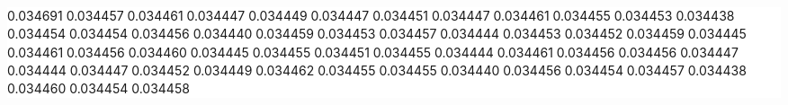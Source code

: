 0.034691
0.034457
0.034461
0.034447
0.034449
0.034447
0.034451
0.034447
0.034461
0.034455
0.034453
0.034438
0.034454
0.034454
0.034456
0.034440
0.034459
0.034453
0.034457
0.034444
0.034453
0.034452
0.034459
0.034445
0.034461
0.034456
0.034460
0.034445
0.034455
0.034451
0.034455
0.034444
0.034461
0.034456
0.034456
0.034447
0.034444
0.034447
0.034452
0.034449
0.034462
0.034455
0.034455
0.034440
0.034456
0.034454
0.034457
0.034438
0.034460
0.034454
0.034458
